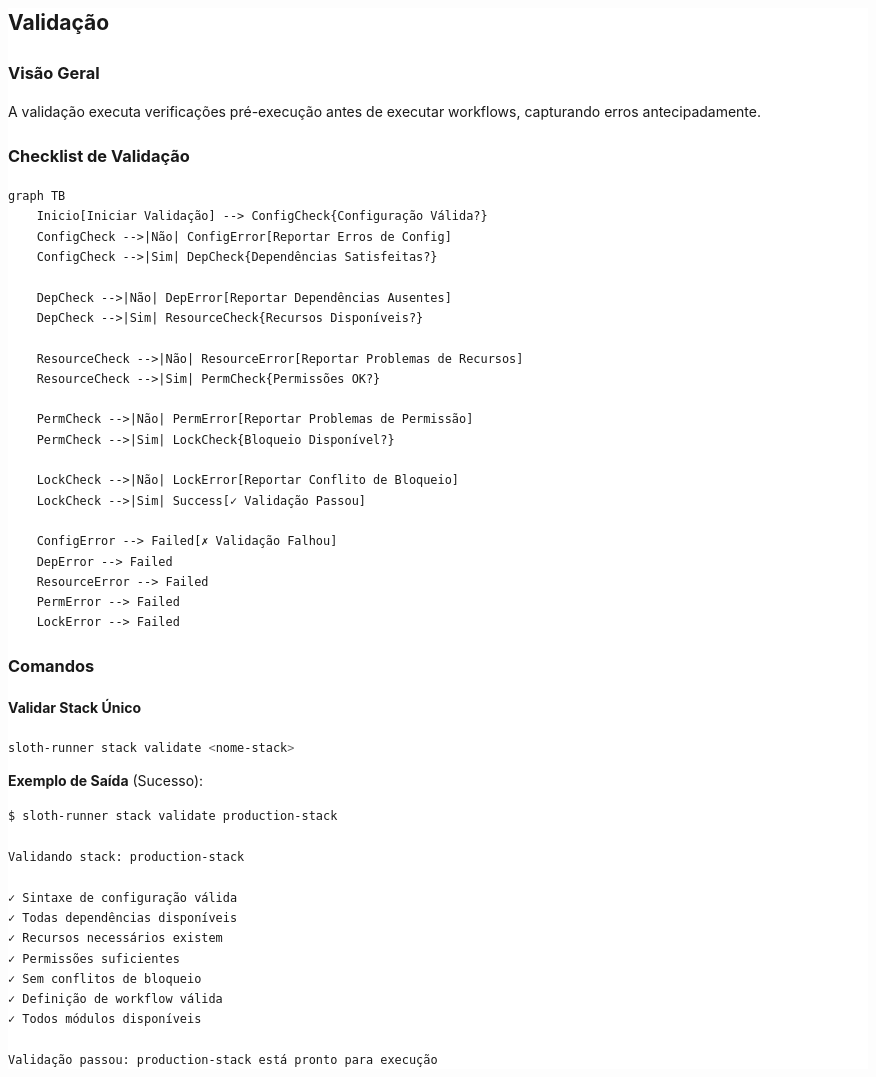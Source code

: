 
## Validação

### Visão Geral

A validação executa verificações pré-execução antes de executar workflows, capturando erros antecipadamente.

### Checklist de Validação

```mermaid
graph TB
    Inicio[Iniciar Validação] --> ConfigCheck{Configuração Válida?}
    ConfigCheck -->|Não| ConfigError[Reportar Erros de Config]
    ConfigCheck -->|Sim| DepCheck{Dependências Satisfeitas?}

    DepCheck -->|Não| DepError[Reportar Dependências Ausentes]
    DepCheck -->|Sim| ResourceCheck{Recursos Disponíveis?}

    ResourceCheck -->|Não| ResourceError[Reportar Problemas de Recursos]
    ResourceCheck -->|Sim| PermCheck{Permissões OK?}

    PermCheck -->|Não| PermError[Reportar Problemas de Permissão]
    PermCheck -->|Sim| LockCheck{Bloqueio Disponível?}

    LockCheck -->|Não| LockError[Reportar Conflito de Bloqueio]
    LockCheck -->|Sim| Success[✓ Validação Passou]

    ConfigError --> Failed[✗ Validação Falhou]
    DepError --> Failed
    ResourceError --> Failed
    PermError --> Failed
    LockError --> Failed
```

### Comandos

#### Validar Stack Único

```bash
sloth-runner stack validate <nome-stack>
```

**Exemplo de Saída** (Sucesso):
```bash
$ sloth-runner stack validate production-stack

Validando stack: production-stack

✓ Sintaxe de configuração válida
✓ Todas dependências disponíveis
✓ Recursos necessários existem
✓ Permissões suficientes
✓ Sem conflitos de bloqueio
✓ Definição de workflow válida
✓ Todos módulos disponíveis

Validação passou: production-stack está pronto para execução
```
